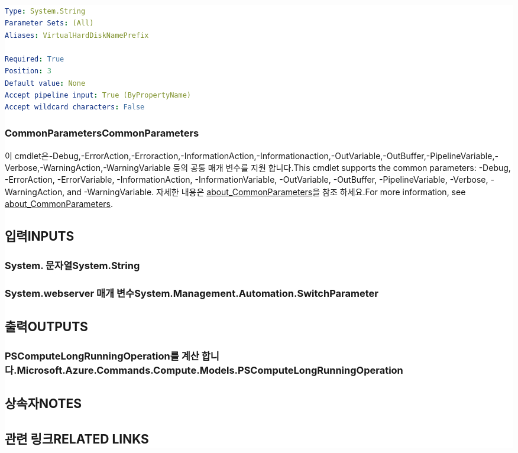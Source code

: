 ```yaml
Type: System.String
Parameter Sets: (All)
Aliases: VirtualHardDiskNamePrefix

Required: True
Position: 3
Default value: None
Accept pipeline input: True (ByPropertyName)
Accept wildcard characters: False
```

### <span data-ttu-id="136b7-141">CommonParameters</span><span class="sxs-lookup"><span data-stu-id="136b7-141">CommonParameters</span></span>
<span data-ttu-id="136b7-142">이 cmdlet은-Debug,-ErrorAction,-Erroraction,-InformationAction,-Informationaction,-OutVariable,-OutBuffer,-PipelineVariable,-Verbose,-WarningAction,-WarningVariable 등의 공통 매개 변수를 지원 합니다.</span><span class="sxs-lookup"><span data-stu-id="136b7-142">This cmdlet supports the common parameters: -Debug, -ErrorAction, -ErrorVariable, -InformationAction, -InformationVariable, -OutVariable, -OutBuffer, -PipelineVariable, -Verbose, -WarningAction, and -WarningVariable.</span></span> <span data-ttu-id="136b7-143">자세한 내용은 [about_CommonParameters](https://go.microsoft.com/fwlink/?LinkID=113216)을 참조 하세요.</span><span class="sxs-lookup"><span data-stu-id="136b7-143">For more information, see [about_CommonParameters](https://go.microsoft.com/fwlink/?LinkID=113216).</span></span>

## <span data-ttu-id="136b7-144">입력</span><span class="sxs-lookup"><span data-stu-id="136b7-144">INPUTS</span></span>

### <span data-ttu-id="136b7-145">System. 문자열</span><span class="sxs-lookup"><span data-stu-id="136b7-145">System.String</span></span>

### <span data-ttu-id="136b7-146">System.webserver 매개 변수</span><span class="sxs-lookup"><span data-stu-id="136b7-146">System.Management.Automation.SwitchParameter</span></span>

## <span data-ttu-id="136b7-147">출력</span><span class="sxs-lookup"><span data-stu-id="136b7-147">OUTPUTS</span></span>

### <span data-ttu-id="136b7-148">PSComputeLongRunningOperation를 계산 합니다.</span><span class="sxs-lookup"><span data-stu-id="136b7-148">Microsoft.Azure.Commands.Compute.Models.PSComputeLongRunningOperation</span></span>

## <span data-ttu-id="136b7-149">상속자</span><span class="sxs-lookup"><span data-stu-id="136b7-149">NOTES</span></span>

## <span data-ttu-id="136b7-150">관련 링크</span><span class="sxs-lookup"><span data-stu-id="136b7-150">RELATED LINKS</span></span>
